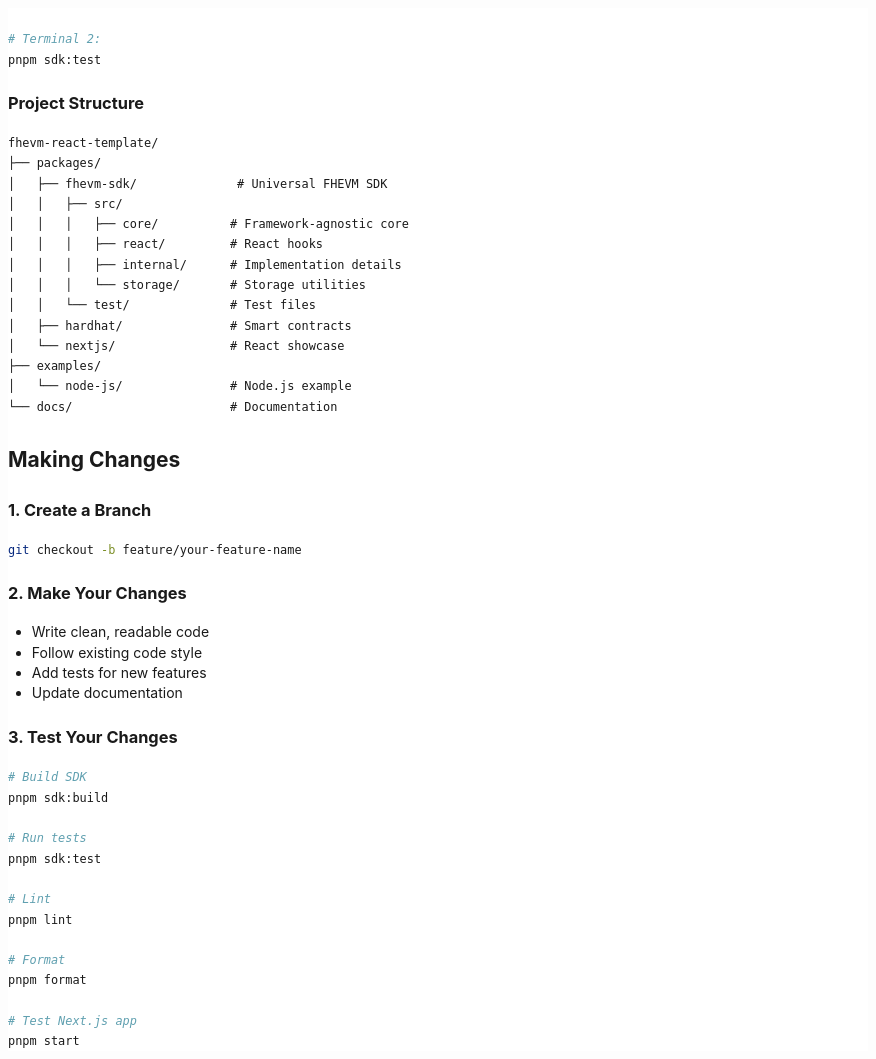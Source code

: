 ```bash

# Terminal 2:
pnpm sdk:test
```

### Project Structure

```
fhevm-react-template/
├── packages/
│   ├── fhevm-sdk/              # Universal FHEVM SDK
│   │   ├── src/
│   │   │   ├── core/          # Framework-agnostic core
│   │   │   ├── react/         # React hooks
│   │   │   ├── internal/      # Implementation details
│   │   │   └── storage/       # Storage utilities
│   │   └── test/              # Test files
│   ├── hardhat/               # Smart contracts
│   └── nextjs/                # React showcase
├── examples/
│   └── node-js/               # Node.js example
└── docs/                      # Documentation
```

## Making Changes

### 1. Create a Branch

```bash
git checkout -b feature/your-feature-name
```

### 2. Make Your Changes

- Write clean, readable code
- Follow existing code style
- Add tests for new features
- Update documentation

### 3. Test Your Changes

```bash
# Build SDK
pnpm sdk:build

# Run tests
pnpm sdk:test

# Lint
pnpm lint

# Format
pnpm format

# Test Next.js app
pnpm start
```
